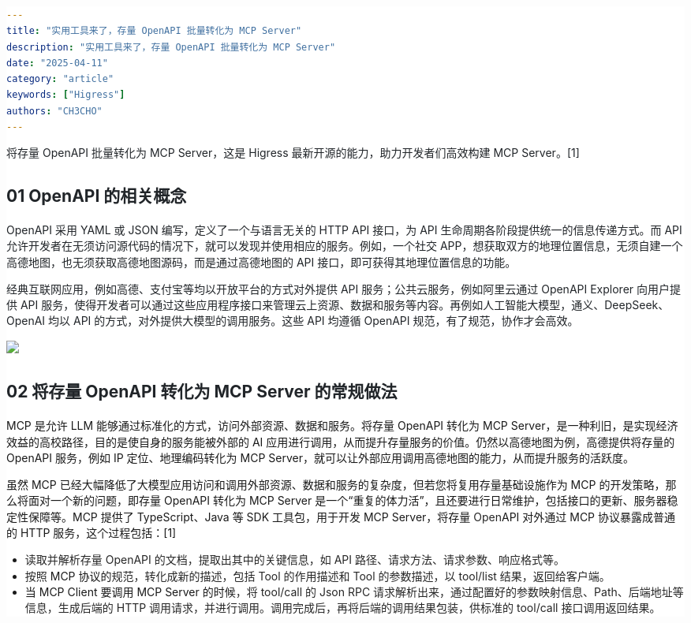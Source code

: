 ```yaml
---
title: "实用工具来了，存量 OpenAPI 批量转化为 MCP Server"
description: "实用工具来了，存量 OpenAPI 批量转化为 MCP Server"
date: "2025-04-11"
category: "article"
keywords: ["Higress"]
authors: "CH3CHO"
---
```


<font style="color:rgb(33, 37, 41);">将存量 OpenAPI 批量转化为 MCP Server，这是 Higress 最新开源的能力，助力开发者们高效构建 MCP Server。[1]</font>

<font style="color:rgb(33, 37, 41);"></font>

## <font style="color:rgb(33, 37, 41);">01 OpenAPI 的相关概念</font>
<font style="color:rgb(33, 37, 41);">OpenAPI 采用 YAML 或 JSON 编写，定义了一个与语言无关的 HTTP API 接口，为 API 生命周期各阶段提供统一的信息传递方式。而 API 允许开发者在无须访问源代码的情况下，就可以发现并使用相应的服务。例如，一个社交 APP，想获取双方的地理位置信息，无须自建一个高德地图，也无须获取高德地图源码，而是通过高德地图的 API 接口，即可获得其地理位置信息的功能。</font>

<font style="color:rgb(33, 37, 41);"></font>

<font style="color:rgb(33, 37, 41);">经典互联网应用，例如高德、支付宝等均以开放平台的方式对外提供 API 服务；公共云服务，例如阿里云通过 OpenAPI Explorer 向用户提供 API 服务，使得开发者可以通过这些应用程序接口来管理云上资源、数据和服务等内容。再例如人工智能大模型，通义、DeepSeek、OpenAI 均以 API 的方式，对外提供大模型的调用服务。这些 API 均遵循 OpenAPI 规范，有了规范，协作才会高效。</font>

![](https://intranetproxy.alipay.com/skylark/lark/0/2025/png/169256735/1744625432031-347ffade-1ead-4227-976a-b1acc8511f52.png)

## <font style="color:rgb(33, 37, 41);">02 将存量 OpenAPI 转化为 MCP Server 的常规做法</font>
MCP 是允许 LLM 能够通过标准化的方式，访问外部资源、数据和服务。将存量 OpenAPI 转化为 MCP Server，是一种利旧，是实现经济效益的高校路径，目的是使自身的服务能被外部的 AI 应用进行调用，从而提升存量服务的价值。仍然以高德地图为例，高德提供将存量的 OpenAPI 服务，例如 IP 定位、地理编码转化为 MCP Server，就可以让外部应用调用高德地图的能力，从而提升服务的活跃度。



虽然 MCP 已经大幅降低了大模型应用访问和调用外部资源、数据和服务的复杂度，但若您将复用存量基础设施作为 MCP 的开发策略，那么将面对一个新的问题，即存量 OpenAPI 转化为 MCP Server 是一个“重复的体力活”，且还要进行日常维护，包括接口的更新、服务器稳定性保障等。MCP 提供了 TypeScript、Java 等 SDK 工具包，用于开发 MCP Server，将存量 <font style="color:rgba(0, 0, 0, 0.85) !important;">Open</font>API 对外通过 MCP 协议暴露成普通的 HTTP 服务，这个过程包括：[1]

+ <font style="color:rgba(0, 0, 0, 0.85) !important;">读取并解析存量 OpenAPI 的文档，提取出其中的关键信息，如 API 路径、请求方法、请求参数、响应格式等。</font>
+ <font style="color:rgba(0, 0, 0, 0.85) !important;">按照 </font>MCP 协议的<font style="color:rgba(0, 0, 0, 0.85) !important;">规范，转化成新的描述，包括 Tool 的作用描述和 Tool 的参数描述，以 tool/list 结果，返回给客户端。</font>
+ 当 MCP Client 要调用 MCP Server 的时<font style="color:rgba(0, 0, 0, 0.85) !important;">候，将 tool/call 的 Json RPC 请求解析出来，通过配置好的参数映射信息、Path、后端地址等信息，生成后端的 HTTP 调用请求，并进行调用。调用完成后，再将后端的调用结果包装，供标准的 tool/call 接口调用返回结果。</font>

<font style="color:rgb(33, 37, 41);"></font>

<font style="color:rgb(33, 37, 41);"></font>
